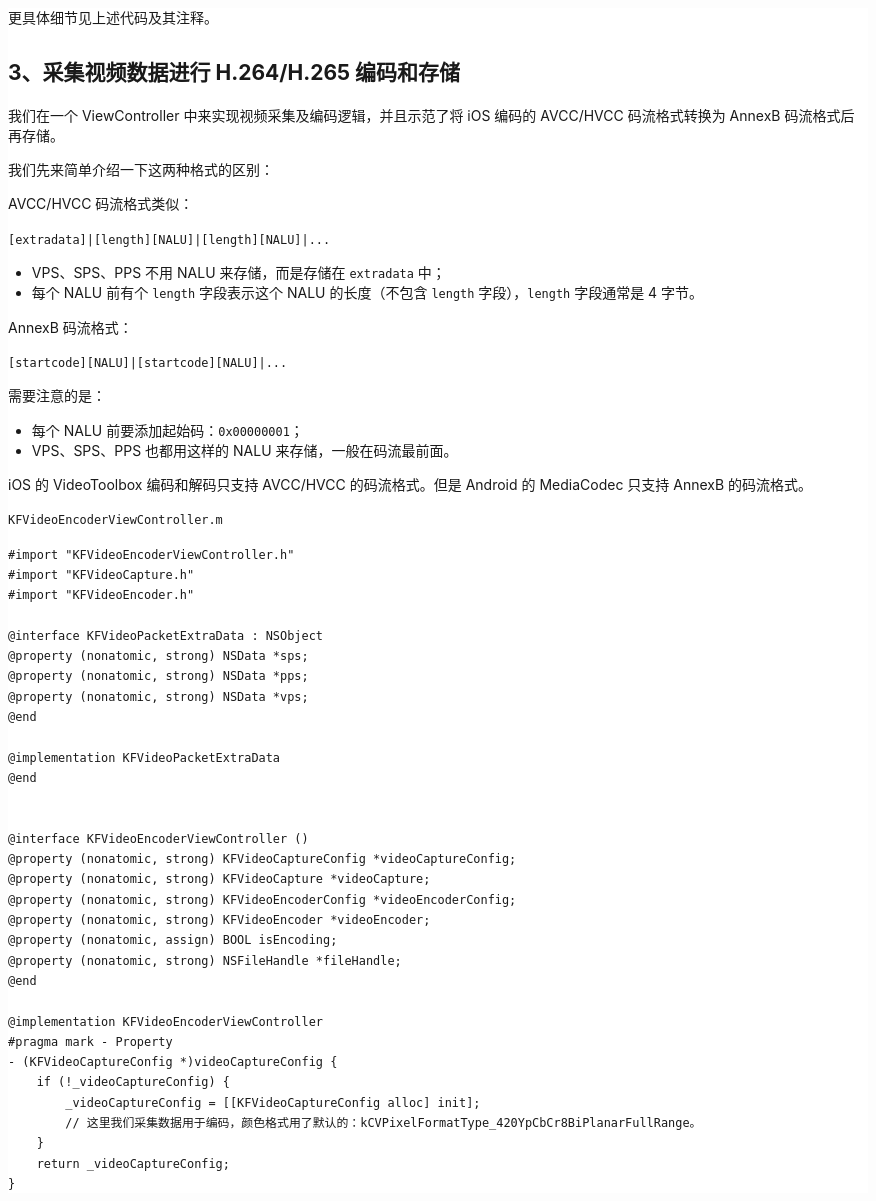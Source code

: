 
更具体细节见上述代码及其注释。




## 3、采集视频数据进行 H.264/H.265 编码和存储

我们在一个 ViewController 中来实现视频采集及编码逻辑，并且示范了将 iOS 编码的 AVCC/HVCC 码流格式转换为 AnnexB 码流格式后再存储。

我们先来简单介绍一下这两种格式的区别：

AVCC/HVCC 码流格式类似：

```
[extradata]|[length][NALU]|[length][NALU]|...
```

- VPS、SPS、PPS 不用 NALU 来存储，而是存储在 `extradata` 中；
- 每个 NALU 前有个 `length` 字段表示这个 NALU 的长度（不包含 `length` 字段），`length` 字段通常是 4 字节。


AnnexB 码流格式：

```
[startcode][NALU]|[startcode][NALU]|...
```
需要注意的是：

- 每个 NALU 前要添加起始码：`0x00000001`；
- VPS、SPS、PPS 也都用这样的 NALU 来存储，一般在码流最前面。

iOS 的 VideoToolbox 编码和解码只支持 AVCC/HVCC 的码流格式。但是 Android 的 MediaCodec 只支持 AnnexB 的码流格式。


`KFVideoEncoderViewController.m`

```objc
#import "KFVideoEncoderViewController.h"
#import "KFVideoCapture.h"
#import "KFVideoEncoder.h"

@interface KFVideoPacketExtraData : NSObject
@property (nonatomic, strong) NSData *sps;
@property (nonatomic, strong) NSData *pps;
@property (nonatomic, strong) NSData *vps;
@end

@implementation KFVideoPacketExtraData
@end


@interface KFVideoEncoderViewController ()
@property (nonatomic, strong) KFVideoCaptureConfig *videoCaptureConfig;
@property (nonatomic, strong) KFVideoCapture *videoCapture;
@property (nonatomic, strong) KFVideoEncoderConfig *videoEncoderConfig;
@property (nonatomic, strong) KFVideoEncoder *videoEncoder;
@property (nonatomic, assign) BOOL isEncoding;
@property (nonatomic, strong) NSFileHandle *fileHandle;
@end

@implementation KFVideoEncoderViewController
#pragma mark - Property
- (KFVideoCaptureConfig *)videoCaptureConfig {
    if (!_videoCaptureConfig) {
        _videoCaptureConfig = [[KFVideoCaptureConfig alloc] init];
        // 这里我们采集数据用于编码，颜色格式用了默认的：kCVPixelFormatType_420YpCbCr8BiPlanarFullRange。
    }
    return _videoCaptureConfig;
}

```